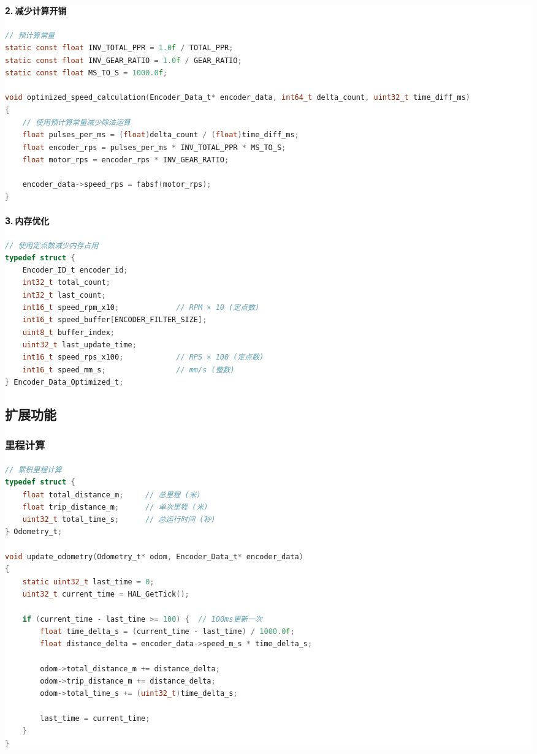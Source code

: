 #### 2. 减少计算开销

```c
// 预计算常量
static const float INV_TOTAL_PPR = 1.0f / TOTAL_PPR;
static const float INV_GEAR_RATIO = 1.0f / GEAR_RATIO;
static const float MS_TO_S = 1000.0f;

void optimized_speed_calculation(Encoder_Data_t* encoder_data, int64_t delta_count, uint32_t time_diff_ms)
{
    // 使用预计算常量减少除法运算
    float pulses_per_ms = (float)delta_count / (float)time_diff_ms;
    float encoder_rps = pulses_per_ms * INV_TOTAL_PPR * MS_TO_S;
    float motor_rps = encoder_rps * INV_GEAR_RATIO;

    encoder_data->speed_rps = fabsf(motor_rps);
}
```

#### 3. 内存优化

```c
// 使用定点数减少内存占用
typedef struct {
    Encoder_ID_t encoder_id;
    int32_t total_count;
    int32_t last_count;
    int16_t speed_rpm_x10;             // RPM × 10 (定点数)
    int16_t speed_buffer[ENCODER_FILTER_SIZE];
    uint8_t buffer_index;
    uint32_t last_update_time;
    int16_t speed_rps_x100;            // RPS × 100 (定点数)
    int16_t speed_mm_s;                // mm/s (整数)
} Encoder_Data_Optimized_t;
```

## 扩展功能

### 里程计算

```c
// 累积里程计算
typedef struct {
    float total_distance_m;     // 总里程 (米)
    float trip_distance_m;      // 单次里程 (米)
    uint32_t total_time_s;      // 总运行时间 (秒)
} Odometry_t;

void update_odometry(Odometry_t* odom, Encoder_Data_t* encoder_data)
{
    static uint32_t last_time = 0;
    uint32_t current_time = HAL_GetTick();

    if (current_time - last_time >= 100) {  // 100ms更新一次
        float time_delta_s = (current_time - last_time) / 1000.0f;
        float distance_delta = encoder_data->speed_m_s * time_delta_s;

        odom->total_distance_m += distance_delta;
        odom->trip_distance_m += distance_delta;
        odom->total_time_s += (uint32_t)time_delta_s;

        last_time = current_time;
    }
}
```